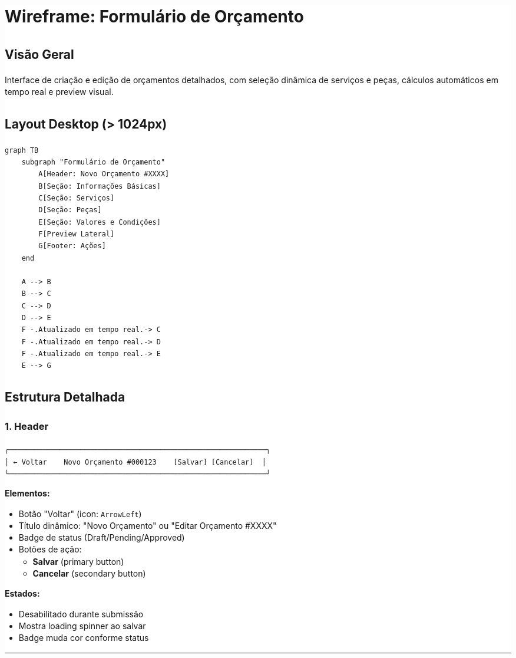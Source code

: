 # Wireframe: Formulário de Orçamento

## Visão Geral

Interface de criação e edição de orçamentos detalhados, com seleção dinâmica de serviços e peças, cálculos automáticos em tempo real e preview visual.

## Layout Desktop (> 1024px)

```mermaid
graph TB
    subgraph "Formulário de Orçamento"
        A[Header: Novo Orçamento #XXXX]
        B[Seção: Informações Básicas]
        C[Seção: Serviços]
        D[Seção: Peças]
        E[Seção: Valores e Condições]
        F[Preview Lateral]
        G[Footer: Ações]
    end
    
    A --> B
    B --> C
    C --> D
    D --> E
    F -.Atualizado em tempo real.-> C
    F -.Atualizado em tempo real.-> D
    F -.Atualizado em tempo real.-> E
    E --> G
```

## Estrutura Detalhada

### 1. Header

```
┌─────────────────────────────────────────────────────────────┐
│ ← Voltar    Novo Orçamento #000123    [Salvar] [Cancelar]  │
└─────────────────────────────────────────────────────────────┘
```

**Elementos:**
- Botão "Voltar" (icon: `ArrowLeft`)
- Título dinâmico: "Novo Orçamento" ou "Editar Orçamento #XXXX"
- Badge de status (Draft/Pending/Approved)
- Botões de ação:
  - **Salvar** (primary button)
  - **Cancelar** (secondary button)

**Estados:**
- Desabilitado durante submissão
- Mostra loading spinner ao salvar
- Badge muda cor conforme status

---